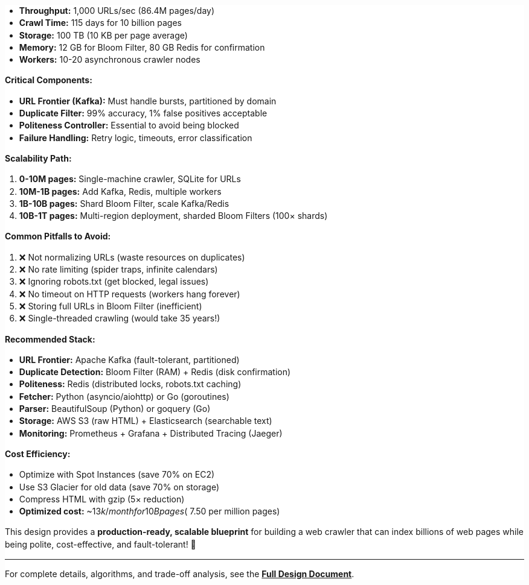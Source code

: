 - **Throughput:** 1,000 URLs/sec (86.4M pages/day)
- **Crawl Time:** 115 days for 10 billion pages
- **Storage:** 100 TB (10 KB per page average)
- **Memory:** 12 GB for Bloom Filter, 80 GB Redis for confirmation
- **Workers:** 10-20 asynchronous crawler nodes

**Critical Components:**

- **URL Frontier (Kafka):** Must handle bursts, partitioned by domain
- **Duplicate Filter:** 99% accuracy, 1% false positives acceptable
- **Politeness Controller:** Essential to avoid being blocked
- **Failure Handling:** Retry logic, timeouts, error classification

**Scalability Path:**

1. **0-10M pages:** Single-machine crawler, SQLite for URLs
2. **10M-1B pages:** Add Kafka, Redis, multiple workers
3. **1B-10B pages:** Shard Bloom Filter, scale Kafka/Redis
4. **10B-1T pages:** Multi-region deployment, sharded Bloom Filters (100× shards)

**Common Pitfalls to Avoid:**

1. ❌ Not normalizing URLs (waste resources on duplicates)
2. ❌ No rate limiting (spider traps, infinite calendars)
3. ❌ Ignoring robots.txt (get blocked, legal issues)
4. ❌ No timeout on HTTP requests (workers hang forever)
5. ❌ Storing full URLs in Bloom Filter (inefficient)
6. ❌ Single-threaded crawling (would take 35 years!)

**Recommended Stack:**

- **URL Frontier:** Apache Kafka (fault-tolerant, partitioned)
- **Duplicate Detection:** Bloom Filter (RAM) + Redis (disk confirmation)
- **Politeness:** Redis (distributed locks, robots.txt caching)
- **Fetcher:** Python (asyncio/aiohttp) or Go (goroutines)
- **Parser:** BeautifulSoup (Python) or goquery (Go)
- **Storage:** AWS S3 (raw HTML) + Elasticsearch (searchable text)
- **Monitoring:** Prometheus + Grafana + Distributed Tracing (Jaeger)

**Cost Efficiency:**

- Optimize with Spot Instances (save 70% on EC2)
- Use S3 Glacier for old data (save 70% on storage)
- Compress HTML with gzip (5× reduction)
- **Optimized cost:** ~$13k/month for 10B pages (~$7.50 per million pages)

This design provides a **production-ready, scalable blueprint** for building a web crawler that can index billions of web pages while being polite, cost-effective, and fault-tolerant! 🚀

---

For complete details, algorithms, and trade-off analysis, see the **[Full Design Document](./3.2.3-design-web-crawler.md)**.

